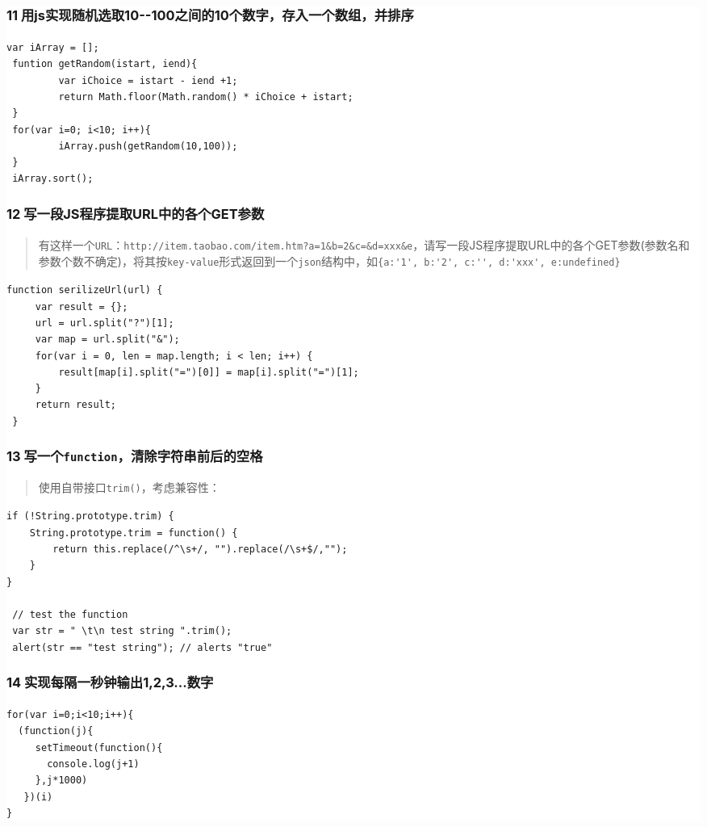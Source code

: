 ### 11 用js实现随机选取10--100之间的10个数字，存入一个数组，并排序

```
var iArray = [];
 funtion getRandom(istart, iend){
         var iChoice = istart - iend +1;
         return Math.floor(Math.random() * iChoice + istart;
 }
 for(var i=0; i<10; i++){
         iArray.push(getRandom(10,100));
 }
 iArray.sort();

```

### 12 写一段JS程序提取URL中的各个GET参数

> 有这样一个`URL`：`http://item.taobao.com/item.htm?a=1&b=2&c=&d=xxx&e`，请写一段JS程序提取URL中的各个GET参数(参数名和参数个数不确定)，将其按`key-value`形式返回到一个`json`结构中，如`{a:'1', b:'2', c:'', d:'xxx', e:undefined}`

```
function serilizeUrl(url) {
     var result = {};
     url = url.split("?")[1];
     var map = url.split("&");
     for(var i = 0, len = map.length; i < len; i++) {
         result[map[i].split("=")[0]] = map[i].split("=")[1];
     }
     return result;
 }

```

### 13 写一个`function`，清除字符串前后的空格

> 使用自带接口`trim()`，考虑兼容性：

```
if (!String.prototype.trim) {
    String.prototype.trim = function() {
        return this.replace(/^\s+/, "").replace(/\s+$/,"");
    }
}

 // test the function
 var str = " \t\n test string ".trim();
 alert(str == "test string"); // alerts "true"

```

### 14 实现每隔一秒钟输出1,2,3...数字

```
for(var i=0;i<10;i++){
  (function(j){
     setTimeout(function(){
       console.log(j+1)
     },j*1000)
   })(i)
}

```
